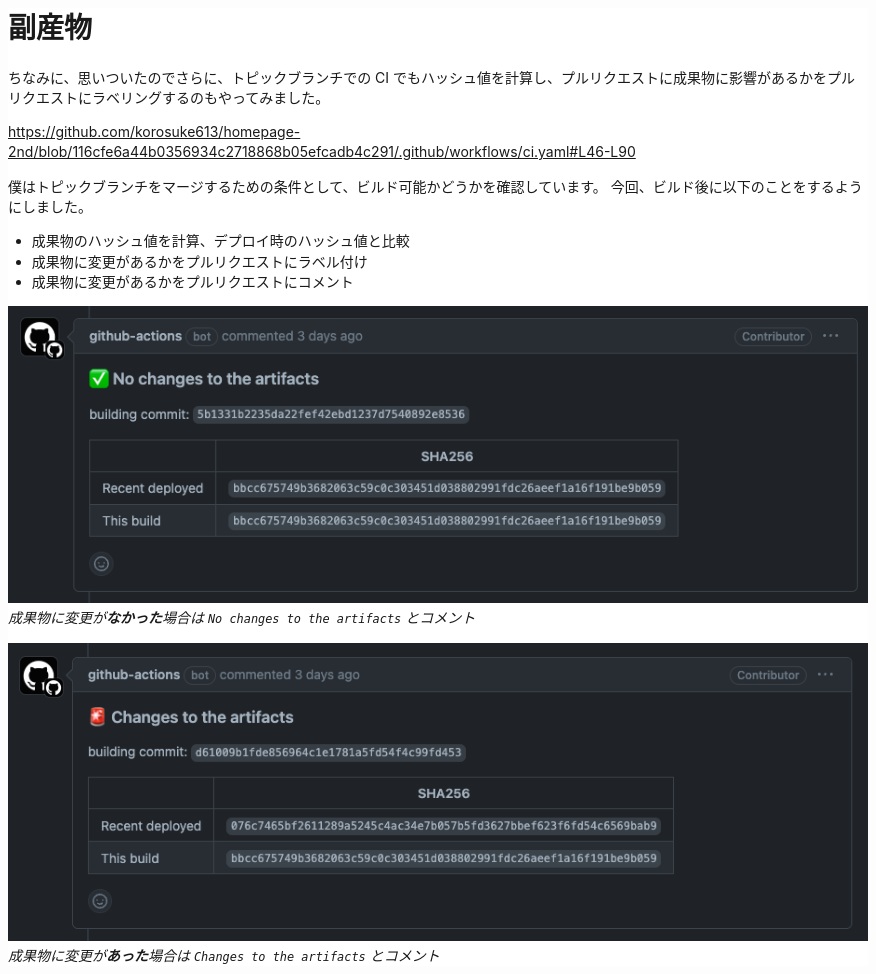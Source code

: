 # 副産物

ちなみに、思いついたのでさらに、トピックブランチでの CI でもハッシュ値を計算し、プルリクエストに成果物に影響があるかをプルリクエストにラベリングするのもやってみました。

https://github.com/korosuke613/homepage-2nd/blob/116cfe6a44b0356934c2718868b05efcadb4c291/.github/workflows/ci.yaml#L46-L90

僕はトピックブランチをマージするための条件として、ビルド可能かどうかを確認しています。
今回、ビルド後に以下のことをするようにしました。

- 成果物のハッシュ値を計算、デプロイ時のハッシュ値と比較
- 成果物に変更があるかをプルリクエストにラベル付け
- 成果物に変更があるかをプルリクエストにコメント

![](/images/skip-deploy-by-artifact-sha-for-github-actions/pr_comment_no_changes.png)
*成果物に変更が**なかった**場合は `No changes to the artifacts` とコメント*

![](/images/skip-deploy-by-artifact-sha-for-github-actions/pr_comment_changes.png)
*成果物に変更が**あった**場合は `Changes to the artifacts` とコメント*
